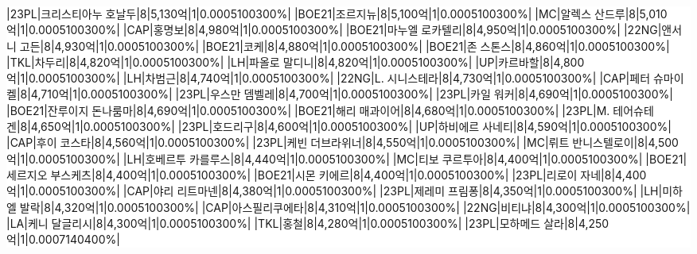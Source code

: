 |23PL|크리스티아누 호날두|8|5,130억|1|0.0005100300%|
|BOE21|조르지뉴|8|5,100억|1|0.0005100300%|
|MC|알렉스 산드루|8|5,010억|1|0.0005100300%|
|CAP|홍명보|8|4,980억|1|0.0005100300%|
|BOE21|마누엘 로카텔리|8|4,950억|1|0.0005100300%|
|22NG|앤서니 고든|8|4,930억|1|0.0005100300%|
|BOE21|코케|8|4,880억|1|0.0005100300%|
|BOE21|존 스톤스|8|4,860억|1|0.0005100300%|
|TKL|차두리|8|4,820억|1|0.0005100300%|
|LH|파올로 말디니|8|4,820억|1|0.0005100300%|
|UP|카르바할|8|4,800억|1|0.0005100300%|
|LH|차범근|8|4,740억|1|0.0005100300%|
|22NG|L. 시니스테라|8|4,730억|1|0.0005100300%|
|CAP|페터 슈마이켈|8|4,710억|1|0.0005100300%|
|23PL|우스만 뎀벨레|8|4,700억|1|0.0005100300%|
|23PL|카일 워커|8|4,690억|1|0.0005100300%|
|BOE21|잔루이지 돈나룸마|8|4,690억|1|0.0005100300%|
|BOE21|해리 매과이어|8|4,680억|1|0.0005100300%|
|23PL|M. 테어슈테겐|8|4,650억|1|0.0005100300%|
|23PL|호드리구|8|4,600억|1|0.0005100300%|
|UP|하비에르 사네티|8|4,590억|1|0.0005100300%|
|CAP|후이 코스타|8|4,560억|1|0.0005100300%|
|23PL|케빈 더브라위너|8|4,550억|1|0.0005100300%|
|MC|뤼트 반니스텔로이|8|4,500억|1|0.0005100300%|
|LH|호베르투 카를루스|8|4,440억|1|0.0005100300%|
|MC|티보 쿠르투아|8|4,400억|1|0.0005100300%|
|BOE21|세르지오 부스케츠|8|4,400억|1|0.0005100300%|
|BOE21|시몬 키에르|8|4,400억|1|0.0005100300%|
|23PL|리로이 자네|8|4,400억|1|0.0005100300%|
|CAP|야리 리트마넨|8|4,380억|1|0.0005100300%|
|23PL|제레미 프림퐁|8|4,350억|1|0.0005100300%|
|LH|미하엘 발락|8|4,320억|1|0.0005100300%|
|CAP|아스필리쿠에타|8|4,310억|1|0.0005100300%|
|22NG|비티냐|8|4,300억|1|0.0005100300%|
|LA|케니 달글리시|8|4,300억|1|0.0005100300%|
|TKL|홍철|8|4,280억|1|0.0005100300%|
|23PL|모하메드 살라|8|4,250억|1|0.0007140400%|